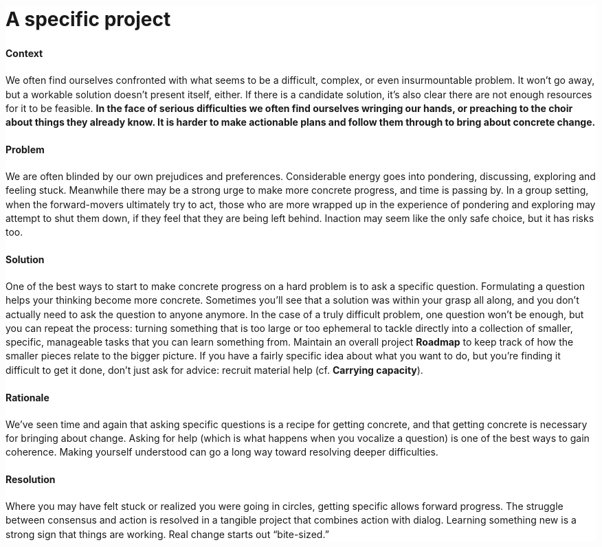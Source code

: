 # A specific project

#### Context

We often find ourselves confronted with what seems to be a difficult,
complex, or even insurmountable problem. It won’t go away, but a
workable solution doesn’t present itself, either. If there is a
candidate solution, it’s also clear there are not enough resources for
it to be feasible. **In the face of serious difficulties we often find
ourselves wringing our hands, or preaching to the choir about things
they already know. It is harder to make actionable plans and follow them
through to bring about concrete change.**

#### Problem

We are often blinded by our own prejudices and preferences. Considerable
energy goes into pondering, discussing, exploring and feeling stuck.
Meanwhile there may be a strong urge to make more concrete progress, and
time is passing by. In a group setting, when the forward-movers
ultimately try to act, those who are more wrapped up in the experience
of pondering and exploring may attempt to shut them down, if they feel
that they are being left behind. Inaction may seem like the only safe
choice, but it has risks too.

#### Solution

One of the best ways to start to make concrete progress on a hard
problem is to ask a specific question. Formulating a question helps your
thinking become more concrete. Sometimes you’ll see that a solution was
within your grasp all along, and you don’t actually need to ask the
question to anyone anymore. In the case of a truly difficult problem,
one question won’t be enough, but you can repeat the process: turning
something that is too large or too ephemeral to tackle directly into a
collection of smaller, specific, manageable tasks that you can learn
something from. Maintain an overall project **Roadmap** to keep track of how the
smaller pieces relate to the bigger picture. If you have a fairly
specific idea about what you want to do, but you’re finding it difficult
to get it done, don’t just ask for advice: recruit material help (cf. **Carrying capacity**).

#### Rationale

We’ve seen time and again that asking specific questions is a recipe for
getting concrete, and that getting concrete is necessary for bringing
about change. Asking for help (which is what happens when you vocalize a
question) is one of the best ways to gain coherence. Making yourself
understood can go a long way toward resolving deeper difficulties.

#### Resolution

Where you may have felt stuck or realized you were going in circles,
getting specific allows forward progress. The struggle between consensus
and action is resolved in a tangible project that combines action with
dialog. Learning something new is a strong sign that things are working.
Real change starts out “bite-sized.”
